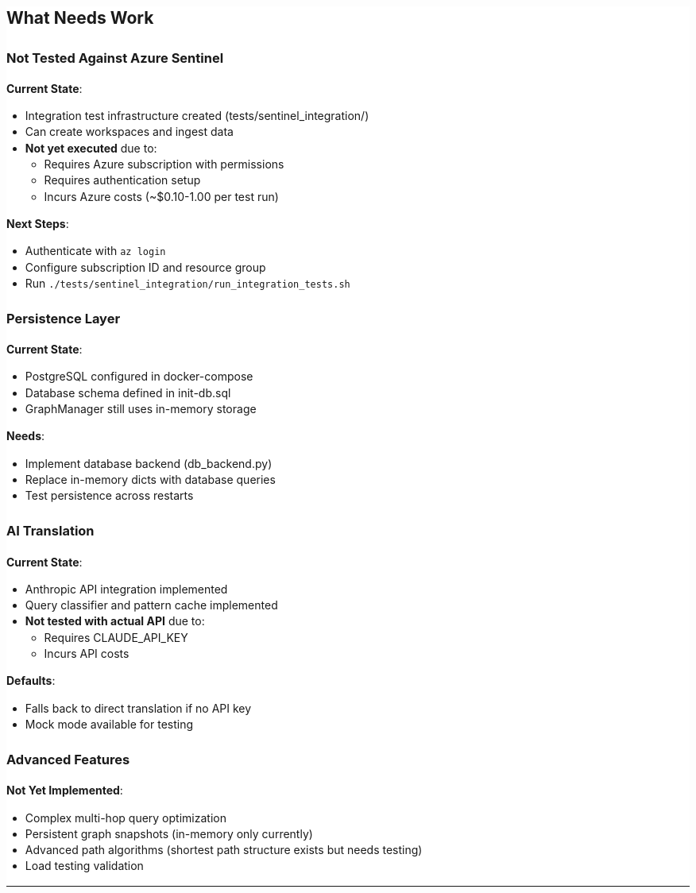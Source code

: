 
## What Needs Work

### Not Tested Against Azure Sentinel

**Current State**:
- Integration test infrastructure created (tests/sentinel_integration/)
- Can create workspaces and ingest data
- **Not yet executed** due to:
  - Requires Azure subscription with permissions
  - Requires authentication setup
  - Incurs Azure costs (~$0.10-1.00 per test run)

**Next Steps**:
- Authenticate with `az login`
- Configure subscription ID and resource group
- Run `./tests/sentinel_integration/run_integration_tests.sh`

### Persistence Layer

**Current State**:
- PostgreSQL configured in docker-compose
- Database schema defined in init-db.sql
- GraphManager still uses in-memory storage

**Needs**:
- Implement database backend (db_backend.py)
- Replace in-memory dicts with database queries
- Test persistence across restarts

### AI Translation

**Current State**:
- Anthropic API integration implemented
- Query classifier and pattern cache implemented
- **Not tested with actual API** due to:
  - Requires CLAUDE_API_KEY
  - Incurs API costs

**Defaults**:
- Falls back to direct translation if no API key
- Mock mode available for testing

### Advanced Features

**Not Yet Implemented**:
- Complex multi-hop query optimization
- Persistent graph snapshots (in-memory only currently)
- Advanced path algorithms (shortest path structure exists but needs testing)
- Load testing validation

---

